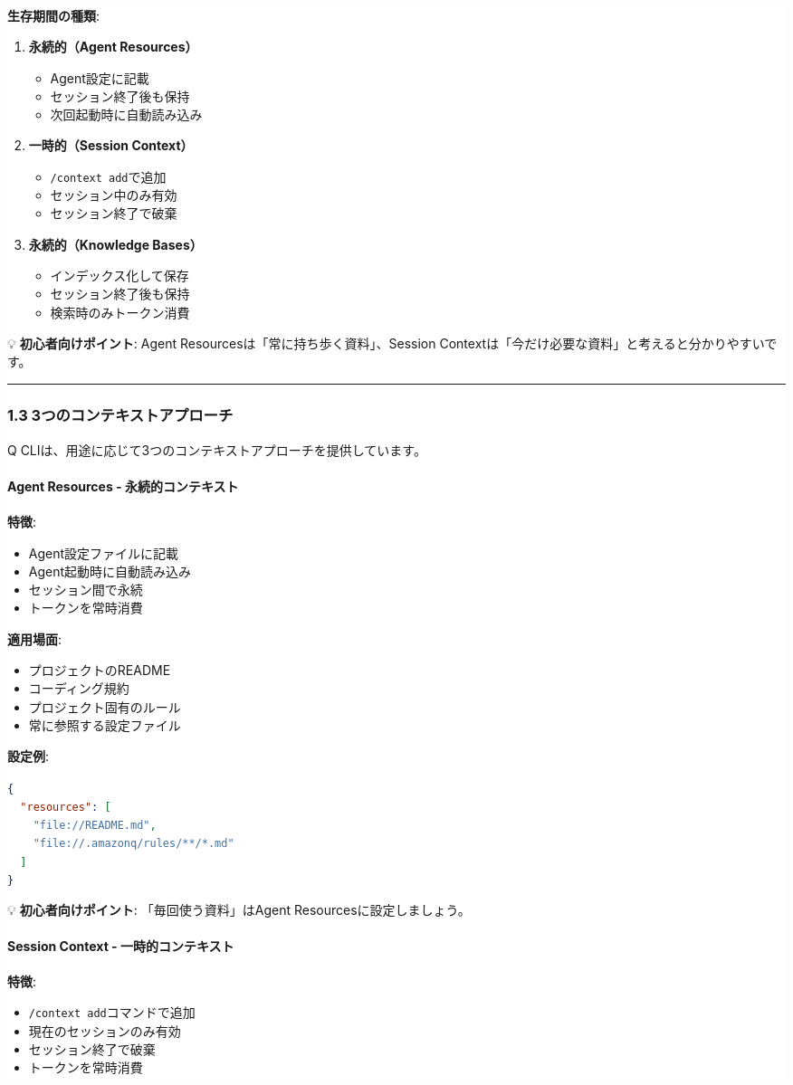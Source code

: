**生存期間の種類**:

1. **永続的（Agent Resources）**
   - Agent設定に記載
   - セッション終了後も保持
   - 次回起動時に自動読み込み

2. **一時的（Session Context）**
   - `/context add`で追加
   - セッション中のみ有効
   - セッション終了で破棄

3. **永続的（Knowledge Bases）**
   - インデックス化して保存
   - セッション終了後も保持
   - 検索時のみトークン消費

💡 **初心者向けポイント**: Agent Resourcesは「常に持ち歩く資料」、Session Contextは「今だけ必要な資料」と考えると分かりやすいです。

---

### 1.3 3つのコンテキストアプローチ

Q CLIは、用途に応じて3つのコンテキストアプローチを提供しています。

#### Agent Resources - 永続的コンテキスト

**特徴**:
- Agent設定ファイルに記載
- Agent起動時に自動読み込み
- セッション間で永続
- トークンを常時消費

**適用場面**:
- プロジェクトのREADME
- コーディング規約
- プロジェクト固有のルール
- 常に参照する設定ファイル

**設定例**:
```json
{
  "resources": [
    "file://README.md",
    "file://.amazonq/rules/**/*.md"
  ]
}
```

💡 **初心者向けポイント**: 「毎回使う資料」はAgent Resourcesに設定しましょう。

#### Session Context - 一時的コンテキスト

**特徴**:
- `/context add`コマンドで追加
- 現在のセッションのみ有効
- セッション終了で破棄
- トークンを常時消費
